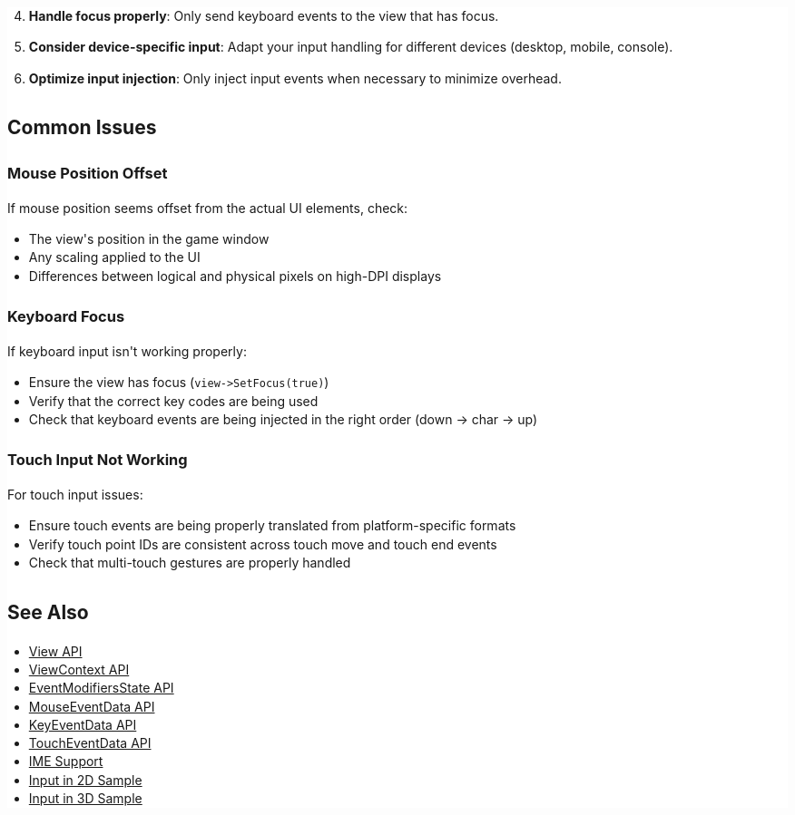 4. **Handle focus properly**: Only send keyboard events to the view that has focus.

5. **Consider device-specific input**: Adapt your input handling for different devices (desktop, mobile, console).

6. **Optimize input injection**: Only inject input events when necessary to minimize overhead.

## Common Issues

### Mouse Position Offset

If mouse position seems offset from the actual UI elements, check:
- The view's position in the game window
- Any scaling applied to the UI
- Differences between logical and physical pixels on high-DPI displays

### Keyboard Focus

If keyboard input isn't working properly:
- Ensure the view has focus (`view->SetFocus(true)`)
- Verify that the correct key codes are being used
- Check that keyboard events are being injected in the right order (down → char → up)

### Touch Input Not Working

For touch input issues:
- Ensure touch events are being properly translated from platform-specific formats
- Verify touch point IDs are consistent across touch move and touch end events
- Check that multi-touch gestures are properly handled

## See Also

- [View API](../API%20Reference/View.md)
- [ViewContext API](../API%20Reference/ViewContext.md)
- [EventModifiersState API](../API%20Reference/EventModifiersState.md)
- [MouseEventData API](../API%20Reference/MouseEventData.md)
- [KeyEventData API](../API%20Reference/KeyEventData.md)
- [TouchEventData API](../API%20Reference/TouchEventData.md)
- [IME Support](IME_Support.md)
- [Input in 2D Sample](../Samples/Input_2D.md)
- [Input in 3D Sample](../Samples/Input_3D.md) 
